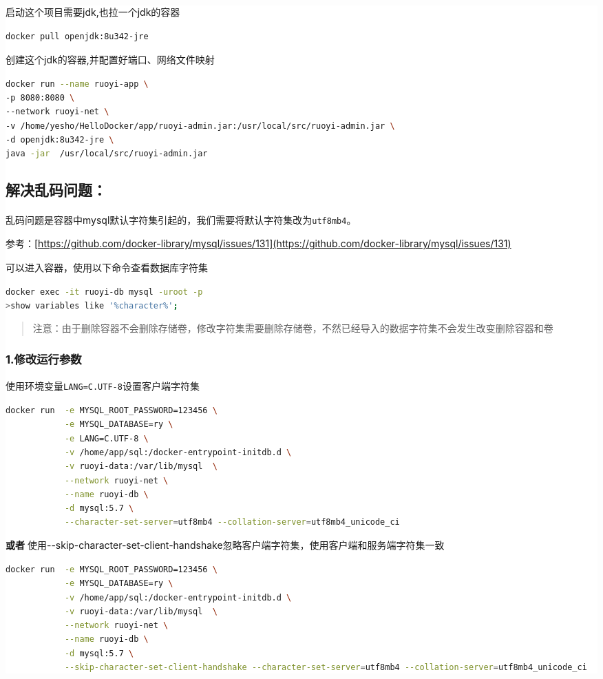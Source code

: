 启动这个项目需要jdk,也拉一个jdk的容器
```bash
docker pull openjdk:8u342-jre
```


创建这个jdk的容器,并配置好端口、网络文件映射
```bash
docker run --name ruoyi-app \
-p 8080:8080 \
--network ruoyi-net \
-v /home/yesho/HelloDocker/app/ruoyi-admin.jar:/usr/local/src/ruoyi-admin.jar \
-d openjdk:8u342-jre \
java -jar  /usr/local/src/ruoyi-admin.jar
```


## 解决乱码问题：

乱码问题是容器中mysql默认字符集引起的，我们需要将默认字符集改为`utf8mb4`。

参考：[https://github.com/docker-library/mysql/issues/131](https://github.com/docker-library/mysql/issues/131)

可以进入容器，使用以下命令查看数据库字符集

```bash
docker exec -it ruoyi-db mysql -uroot -p
>show variables like '%character%';
```

> 注意：由于删除容器不会删除存储卷，修改字符集需要删除存储卷，不然已经导入的数据字符集不会发生改变删除容器和卷

### 1.修改运行参数

使用环境变量`LANG=C.UTF-8`设置客户端字符集
```bash
docker run  -e MYSQL_ROOT_PASSWORD=123456 \
            -e MYSQL_DATABASE=ry \
            -e LANG=C.UTF-8 \
            -v /home/app/sql:/docker-entrypoint-initdb.d \
            -v ruoyi-data:/var/lib/mysql  \
            --network ruoyi-net \
            --name ruoyi-db \
            -d mysql:5.7 \
            --character-set-server=utf8mb4 --collation-server=utf8mb4_unicode_ci
```

**或者**
使用--skip-character-set-client-handshake忽略客户端字符集，使用客户端和服务端字符集一致
```bash
docker run  -e MYSQL_ROOT_PASSWORD=123456 \
            -e MYSQL_DATABASE=ry \
            -v /home/app/sql:/docker-entrypoint-initdb.d \
            -v ruoyi-data:/var/lib/mysql  \
            --network ruoyi-net \
            --name ruoyi-db \
            -d mysql:5.7 \
            --skip-character-set-client-handshake --character-set-server=utf8mb4 --collation-server=utf8mb4_unicode_ci 
```
